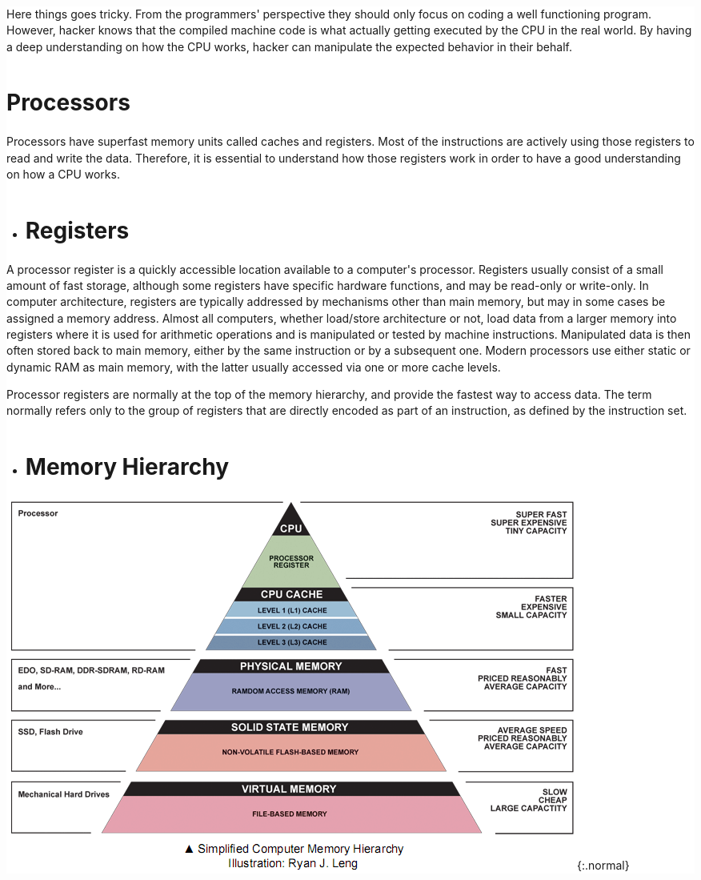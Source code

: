 Here things goes tricky. From the programmers' perspective they should only focus on coding a well functioning program.
However, hacker knows that the compiled machine code is what actually getting executed by the CPU in the real world.
By having a deep understanding on how the CPU works, hacker can manipulate the expected behavior in their behalf.<br>


# Processors
Processors have superfast memory units called caches and registers. Most of the instructions are actively
using those registers to read and write the data. Therefore, it is essential to understand how those
registers work in order to have a good understanding on how a CPU works.

* # Registers

A processor register is a quickly accessible location available to a computer's processor. 
Registers usually consist of a small amount of fast storage, although some registers have specific
hardware functions, and may be read-only or write-only. In computer architecture, registers are typically 
addressed by mechanisms other than main memory, but may in some cases be assigned a memory address.
Almost all computers, whether load/store architecture or not, load data from a larger memory into registers where it is used 
for arithmetic operations and is manipulated or tested by machine instructions. Manipulated data is then often stored back to 
main memory, either by the same instruction or by a subsequent one. Modern processors use either static or dynamic RAM as main 
memory, with the latter usually accessed via one or more cache levels.

Processor registers are normally at the top of the memory hierarchy, and provide the fastest way to access data. 
The term normally refers only to the group of registers that are directly encoded as part of an instruction, 
as defined by the instruction set. 

* # Memory Hierarchy

![Desktop View](/assets/img/posts/stack-based-overflows-on-64bit-linux/15.png){:.normal}
